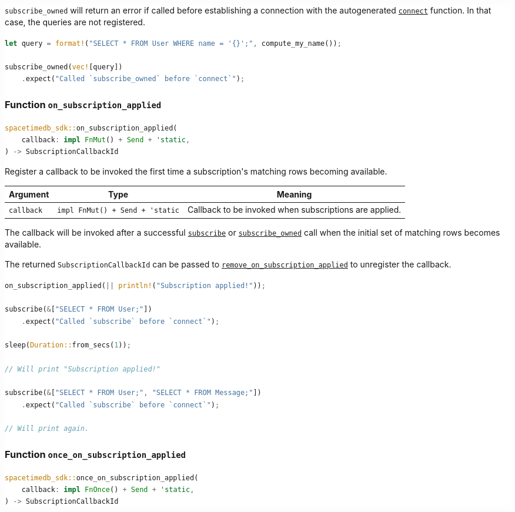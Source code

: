`subscribe_owned` will return an error if called before establishing a connection with the autogenerated [`connect`](#connect-to-a-database-function-connect) function. In that case, the queries are not registered.

```rust
let query = format!("SELECT * FROM User WHERE name = '{}';", compute_my_name());

subscribe_owned(vec![query])
    .expect("Called `subscribe_owned` before `connect`");
```

### Function `on_subscription_applied`

```rust
spacetimedb_sdk::on_subscription_applied(
    callback: impl FnMut() + Send + 'static,
) -> SubscriptionCallbackId
```

Register a callback to be invoked the first time a subscription's matching rows becoming available.

| Argument   | Type                            | Meaning                                                |
| ---------- | ------------------------------- | ------------------------------------------------------ |
| `callback` | `impl FnMut() + Send + 'static` | Callback to be invoked when subscriptions are applied. |

The callback will be invoked after a successful [`subscribe`](#subscribe-to-queries-function-subscribe) or [`subscribe_owned`](#subscribe-to-queries-function-subscribe-owned) call when the initial set of matching rows becomes available.

The returned `SubscriptionCallbackId` can be passed to [`remove_on_subscription_applied`](#subscribe-to-queries-function-remove-on-subscription-applied) to unregister the callback.

```rust
on_subscription_applied(|| println!("Subscription applied!"));

subscribe(&["SELECT * FROM User;"])
    .expect("Called `subscribe` before `connect`");

sleep(Duration::from_secs(1));

// Will print "Subscription applied!"

subscribe(&["SELECT * FROM User;", "SELECT * FROM Message;"])
    .expect("Called `subscribe` before `connect`");

// Will print again.
```

### Function `once_on_subscription_applied`

```rust
spacetimedb_sdk::once_on_subscription_applied(
    callback: impl FnOnce() + Send + 'static,
) -> SubscriptionCallbackId
```
